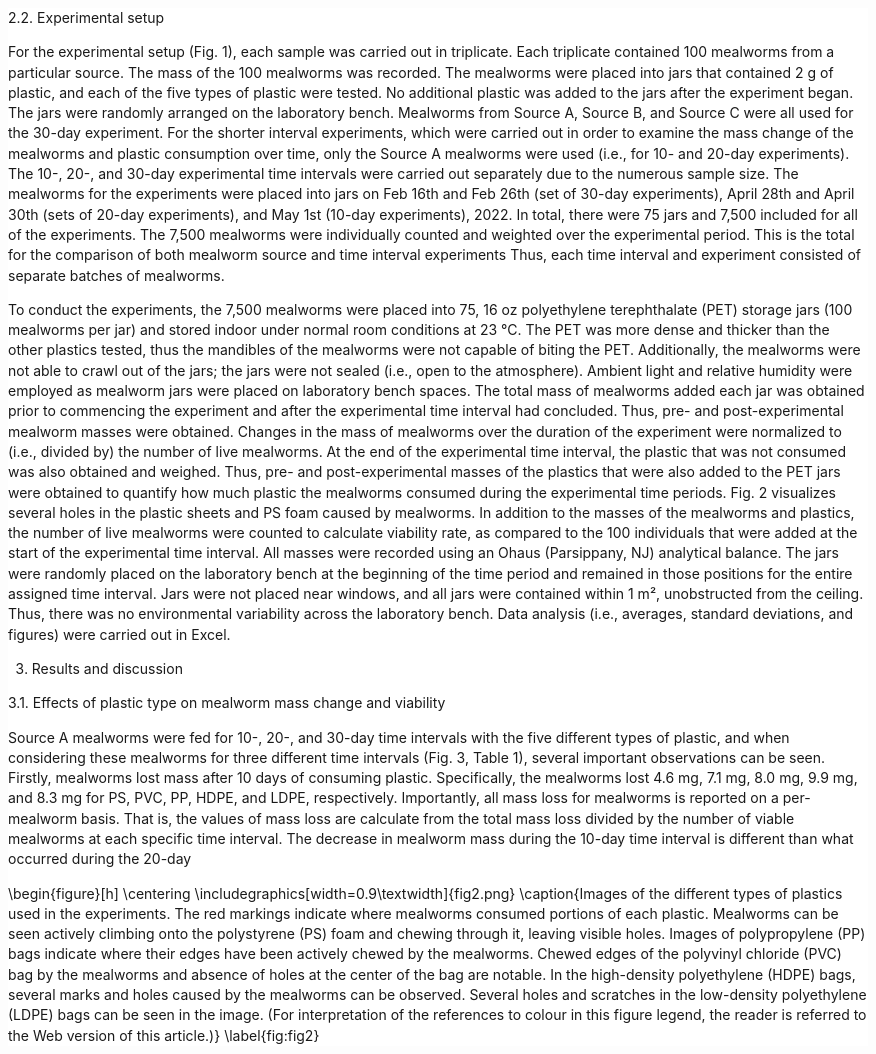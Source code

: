 2.2. Experimental setup

For the experimental setup (Fig. 1), each sample was carried out in triplicate. Each triplicate contained 100 mealworms from a particular source. The mass of the 100 mealworms was recorded. The mealworms were placed into jars that contained 2 g of plastic, and each of the five types of plastic were tested. No additional plastic was added to the jars after the experiment began. The jars were randomly arranged on the laboratory bench. Mealworms from Source A, Source B, and Source C were all used for the 30-day experiment. For the shorter interval experiments, which were carried out in order to examine the mass change of the mealworms and plastic consumption over time, only the Source A mealworms were used (i.e., for 10- and 20-day experiments). The 10-, 20-, and 30-day experimental time intervals were carried out separately due to the numerous sample size. The mealworms for the experiments were placed into jars on Feb 16th and Feb 26th (set of 30-day experiments), April 28th and April 30th (sets of 20-day experiments), and May 1st (10-day experiments), 2022. In total, there were 75 jars and 7,500 included for all of the experiments. The 7,500 mealworms were individually counted and weighted over the experimental period. This is the total for the comparison of both mealworm source and time interval experiments Thus, each time interval and experiment consisted of separate batches of mealworms.

To conduct the experiments, the 7,500 mealworms were placed into 75, 16 oz polyethylene terephthalate (PET) storage jars (100 mealworms per jar) and stored indoor under normal room conditions at 23 °C. The PET was more dense and thicker than the other plastics tested, thus the mandibles of the mealworms were not capable of biting the PET. Additionally, the mealworms were not able to crawl out of the jars; the jars were not sealed (i.e., open to the atmosphere). Ambient light and relative humidity were employed as mealworm jars were placed on laboratory bench spaces. The total mass of mealworms added each jar was obtained prior to commencing the experiment and after the experimental time interval had concluded. Thus, pre- and post-experimental mealworm masses were obtained. Changes in the mass of mealworms over the duration of the experiment were normalized to (i.e., divided by) the number of live mealworms. At the end of the experimental time interval, the plastic that was not consumed was also obtained and weighed. Thus, pre- and post-experimental masses of the plastics that were also added to the PET jars were obtained to quantify how much plastic the mealworms consumed during the experimental time periods. Fig. 2 visualizes several holes in the plastic sheets and PS foam caused by mealworms. In addition to the masses of the mealworms and plastics, the number of live mealworms were counted to calculate viability rate, as compared to the 100 individuals that were added at the start of the experimental time interval. All masses were recorded using an Ohaus (Parsippany, NJ) analytical balance. The jars were randomly placed on the laboratory bench at the beginning of the time period and remained in those positions for the entire assigned time interval. Jars were not placed near windows, and all jars were contained within 1 m², unobstructed from the ceiling. Thus, there was no environmental variability across the laboratory bench. Data analysis (i.e., averages, standard deviations, and figures) were carried out in Excel.

3. Results and discussion

3.1. Effects of plastic type on mealworm mass change and viability

Source A mealworms were fed for 10-, 20-, and 30-day time intervals with the five different types of plastic, and when considering these mealworms for three different time intervals (Fig. 3, Table 1), several important observations can be seen. Firstly, mealworms lost mass after 10 days of consuming plastic. Specifically, the mealworms lost 4.6 mg, 7.1 mg, 8.0 mg, 9.9 mg, and 8.3 mg for PS, PVC, PP, HDPE, and LDPE, respectively. Importantly, all mass loss for mealworms is reported on a per-mealworm basis. That is, the values of mass loss are calculate from the total mass loss divided by the number of viable mealworms at each specific time interval. The decrease in mealworm mass during the 10-day time interval is different than what occurred during the 20-day

\begin{figure}[h]
\centering
\includegraphics[width=0.9\textwidth]{fig2.png}
\caption{Images of the different types of plastics used in the experiments. The red markings indicate where mealworms consumed portions of each plastic. Mealworms can be seen actively climbing onto the polystyrene (PS) foam and chewing through it, leaving visible holes. Images of polypropylene (PP) bags indicate where their edges have been actively chewed by the mealworms. Chewed edges of the polyvinyl chloride (PVC) bag by the mealworms and absence of holes at the center of the bag are notable. In the high-density polyethylene (HDPE) bags, several marks and holes caused by the mealworms can be observed. Several holes and scratches in the low-density polyethylene (LDPE) bags can be seen in the image. (For interpretation of the references to colour in this figure legend, the reader is referred to the Web version of this article.)}
\label{fig:fig2}